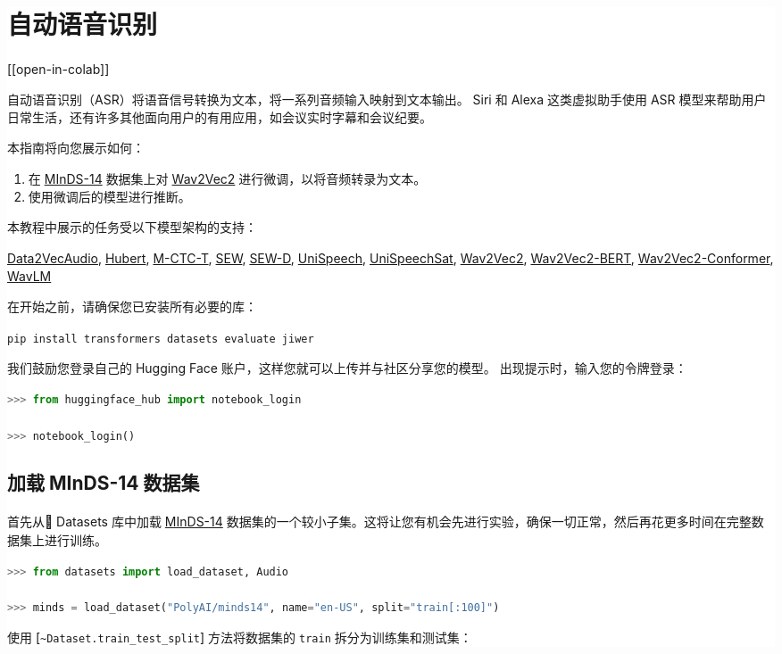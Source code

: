 

# 自动语音识别

[[open-in-colab]]

<Youtube id="TksaY_FDgnk"/>

自动语音识别（ASR）将语音信号转换为文本，将一系列音频输入映射到文本输出。
Siri 和 Alexa 这类虚拟助手使用 ASR 模型来帮助用户日常生活，还有许多其他面向用户的有用应用，如会议实时字幕和会议纪要。

本指南将向您展示如何：

1. 在 [MInDS-14](https://hf-mirror.com/datasets/PolyAI/minds14) 数据集上对
   [Wav2Vec2](https://hf-mirror.com/facebook/wav2vec2-base) 进行微调，以将音频转录为文本。
2. 使用微调后的模型进行推断。

<Tip>

本教程中展示的任务受以下模型架构的支持：



[Data2VecAudio](../model_doc/data2vec-audio), [Hubert](../model_doc/hubert), [M-CTC-T](../model_doc/mctct), [SEW](../model_doc/sew), [SEW-D](../model_doc/sew-d), [UniSpeech](../model_doc/unispeech), [UniSpeechSat](../model_doc/unispeech-sat), [Wav2Vec2](../model_doc/wav2vec2), [Wav2Vec2-BERT](../model_doc/wav2vec2-bert), [Wav2Vec2-Conformer](../model_doc/wav2vec2-conformer), [WavLM](../model_doc/wavlm)



</Tip>

在开始之前，请确保您已安装所有必要的库：

```bash
pip install transformers datasets evaluate jiwer
```

我们鼓励您登录自己的 Hugging Face 账户，这样您就可以上传并与社区分享您的模型。
出现提示时，输入您的令牌登录：

```py
>>> from huggingface_hub import notebook_login

>>> notebook_login()
```

## 加载 MInDS-14 数据集

首先从🤗 Datasets 库中加载 [MInDS-14](https://hf-mirror.com/datasets/PolyAI/minds14)
数据集的一个较小子集。这将让您有机会先进行实验，确保一切正常，然后再花更多时间在完整数据集上进行训练。

```py
>>> from datasets import load_dataset, Audio

>>> minds = load_dataset("PolyAI/minds14", name="en-US", split="train[:100]")
```

使用 [`~Dataset.train_test_split`] 方法将数据集的 `train` 拆分为训练集和测试集：
